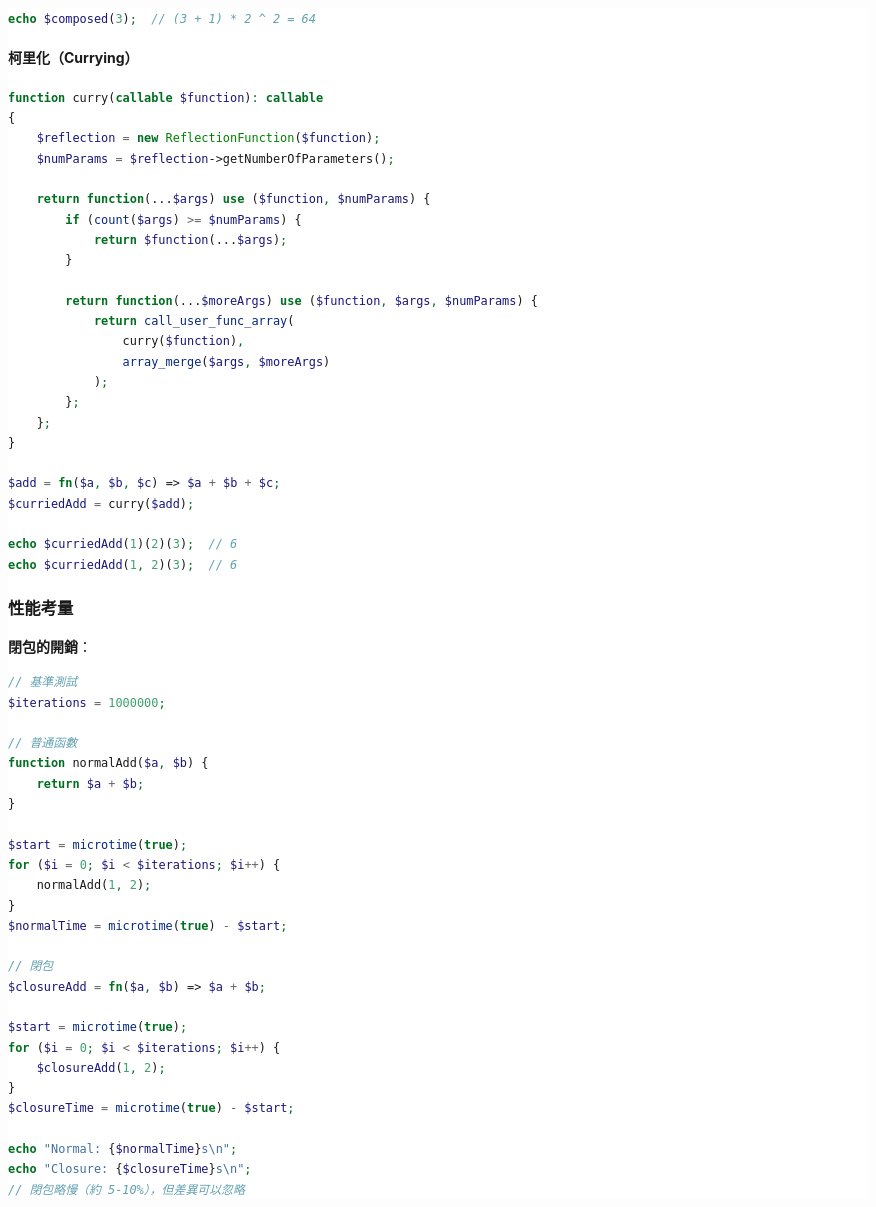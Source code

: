 ```php
echo $composed(3);  // (3 + 1) * 2 ^ 2 = 64
```

#### 柯里化（Currying）

```php
function curry(callable $function): callable
{
    $reflection = new ReflectionFunction($function);
    $numParams = $reflection->getNumberOfParameters();
    
    return function(...$args) use ($function, $numParams) {
        if (count($args) >= $numParams) {
            return $function(...$args);
        }
        
        return function(...$moreArgs) use ($function, $args, $numParams) {
            return call_user_func_array(
                curry($function),
                array_merge($args, $moreArgs)
            );
        };
    };
}

$add = fn($a, $b, $c) => $a + $b + $c;
$curriedAdd = curry($add);

echo $curriedAdd(1)(2)(3);  // 6
echo $curriedAdd(1, 2)(3);  // 6
```

### 性能考量

**閉包的開銷**：
```php
// 基準測試
$iterations = 1000000;

// 普通函數
function normalAdd($a, $b) {
    return $a + $b;
}

$start = microtime(true);
for ($i = 0; $i < $iterations; $i++) {
    normalAdd(1, 2);
}
$normalTime = microtime(true) - $start;

// 閉包
$closureAdd = fn($a, $b) => $a + $b;

$start = microtime(true);
for ($i = 0; $i < $iterations; $i++) {
    $closureAdd(1, 2);
}
$closureTime = microtime(true) - $start;

echo "Normal: {$normalTime}s\n";
echo "Closure: {$closureTime}s\n";
// 閉包略慢（約 5-10%），但差異可以忽略
```
